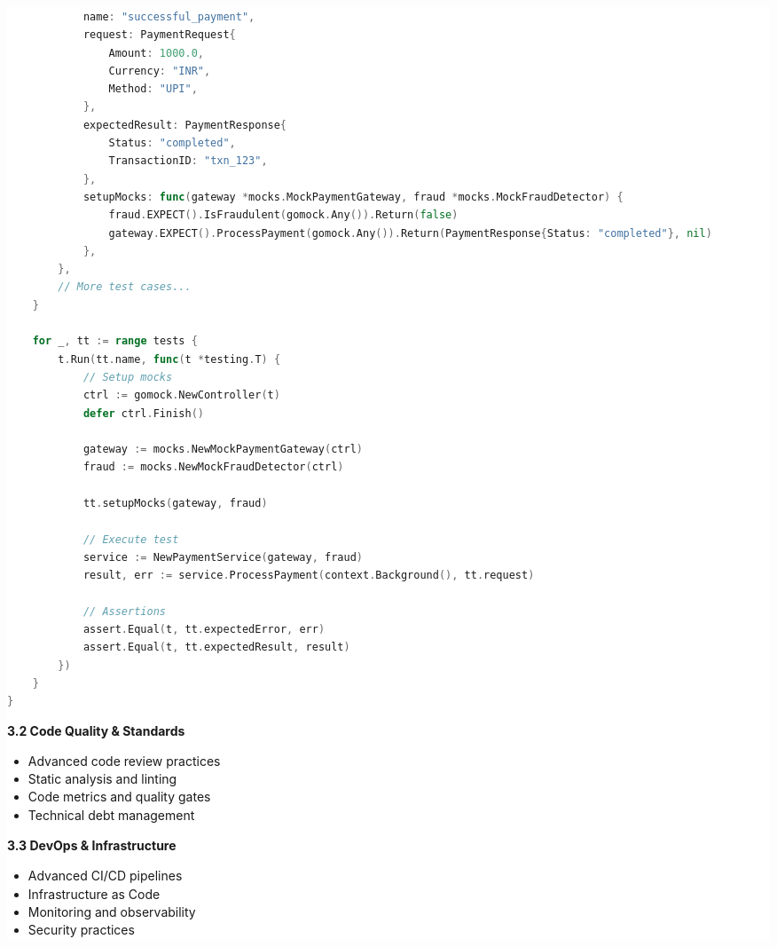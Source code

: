 ```go
            name: "successful_payment",
            request: PaymentRequest{
                Amount: 1000.0,
                Currency: "INR",
                Method: "UPI",
            },
            expectedResult: PaymentResponse{
                Status: "completed",
                TransactionID: "txn_123",
            },
            setupMocks: func(gateway *mocks.MockPaymentGateway, fraud *mocks.MockFraudDetector) {
                fraud.EXPECT().IsFraudulent(gomock.Any()).Return(false)
                gateway.EXPECT().ProcessPayment(gomock.Any()).Return(PaymentResponse{Status: "completed"}, nil)
            },
        },
        // More test cases...
    }
    
    for _, tt := range tests {
        t.Run(tt.name, func(t *testing.T) {
            // Setup mocks
            ctrl := gomock.NewController(t)
            defer ctrl.Finish()
            
            gateway := mocks.NewMockPaymentGateway(ctrl)
            fraud := mocks.NewMockFraudDetector(ctrl)
            
            tt.setupMocks(gateway, fraud)
            
            // Execute test
            service := NewPaymentService(gateway, fraud)
            result, err := service.ProcessPayment(context.Background(), tt.request)
            
            // Assertions
            assert.Equal(t, tt.expectedError, err)
            assert.Equal(t, tt.expectedResult, result)
        })
    }
}
```

**3.2 Code Quality & Standards**
- Advanced code review practices
- Static analysis and linting
- Code metrics and quality gates
- Technical debt management

**3.3 DevOps & Infrastructure**
- Advanced CI/CD pipelines
- Infrastructure as Code
- Monitoring and observability
- Security practices
